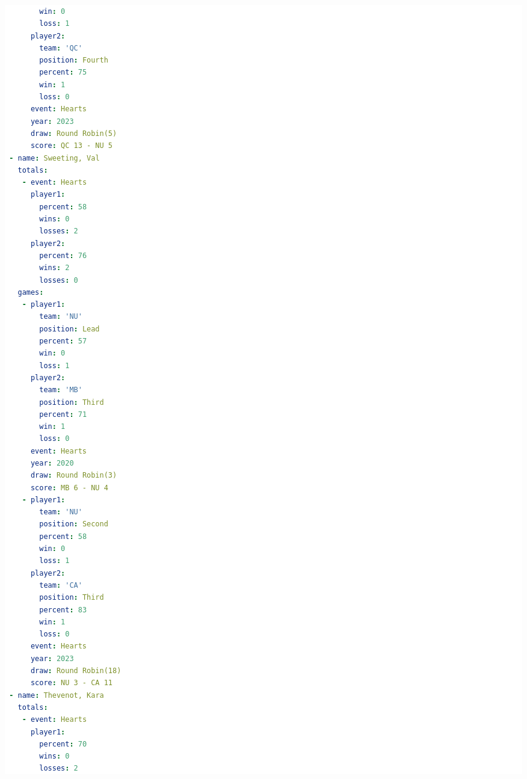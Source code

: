 ```yaml
        win: 0
        loss: 1
      player2:
        team: 'QC'
        position: Fourth
        percent: 75
        win: 1
        loss: 0
      event: Hearts
      year: 2023
      draw: Round Robin(5)
      score: QC 13 - NU 5
 - name: Sweeting, Val
   totals:
    - event: Hearts
      player1:
        percent: 58
        wins: 0
        losses: 2
      player2:
        percent: 76
        wins: 2
        losses: 0
   games:
    - player1:
        team: 'NU'
        position: Lead
        percent: 57
        win: 0
        loss: 1
      player2:
        team: 'MB'
        position: Third
        percent: 71
        win: 1
        loss: 0
      event: Hearts
      year: 2020
      draw: Round Robin(3)
      score: MB 6 - NU 4
    - player1:
        team: 'NU'
        position: Second
        percent: 58
        win: 0
        loss: 1
      player2:
        team: 'CA'
        position: Third
        percent: 83
        win: 1
        loss: 0
      event: Hearts
      year: 2023
      draw: Round Robin(18)
      score: NU 3 - CA 11
 - name: Thevenot, Kara
   totals:
    - event: Hearts
      player1:
        percent: 70
        wins: 0
        losses: 2
```